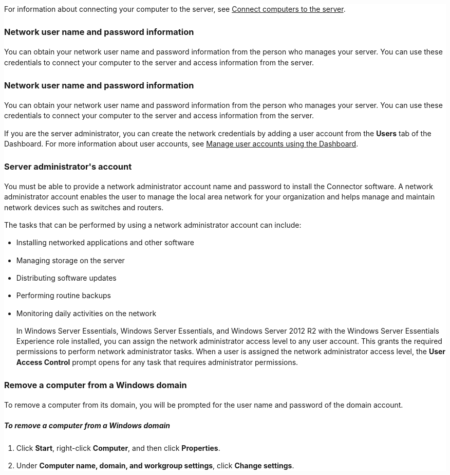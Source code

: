 
 For information about connecting your computer to the server, see [Connect computers to the server](Get-Connected-in-Windows-Server-Essentials.md#BKMK_9).  

###  <a name="BKMK_6"></a> Network user name and password information  
 You can obtain your network user name and password information from the person who manages your server. You can use these credentials to connect your computer to the server and access information from the server.  

###  <a name="BKMK_6"></a> Network user name and password information  
 You can obtain your network user name and password information from the person who manages your server. You can use these credentials to connect your computer to the server and access information from the server. 


 If you are the server administrator, you can create the network credentials by adding a user account from the **Users** tab of the Dashboard. For more information about user accounts, see [Manage user accounts using the Dashboard](../manage/Manage-User-Accounts-in-Windows-Server-Essentials.md#BKMK_Manage8).  

###  <a name="BKMK_7"></a> Server administrator's account  
 You must be able to provide a network administrator account name and password to install the Connector software. A network administrator account enables the user to manage the local area network for your organization and helps manage and maintain network devices such as switches and routers.  

 The tasks that can be performed by using a network administrator account can include:  

- Installing networked applications and other software  

- Managing storage on the server  

- Distributing software updates  

- Performing routine backups  

- Monitoring daily activities on the network  

  In  Windows Server Essentials,  Windows Server Essentials, and  Windows Server 2012 R2 with the Windows Server Essentials Experience role installed, you can assign the network administrator access level to any user account. This grants the required permissions to perform network administrator tasks. When a user is assigned the network administrator access level, the **User Access Control** prompt opens for any task that requires administrator permissions.  

###  <a name="BKMK_8"></a> Remove a computer from a Windows domain  
 To remove a computer from its domain, you will be prompted for the user name and password of the domain account.  

##### To remove a computer from a Windows domain  

1.  Click **Start**, right-click **Computer**, and then click **Properties**.  

2.  Under **Computer name, domain, and workgroup settings**, click **Change settings**.  
